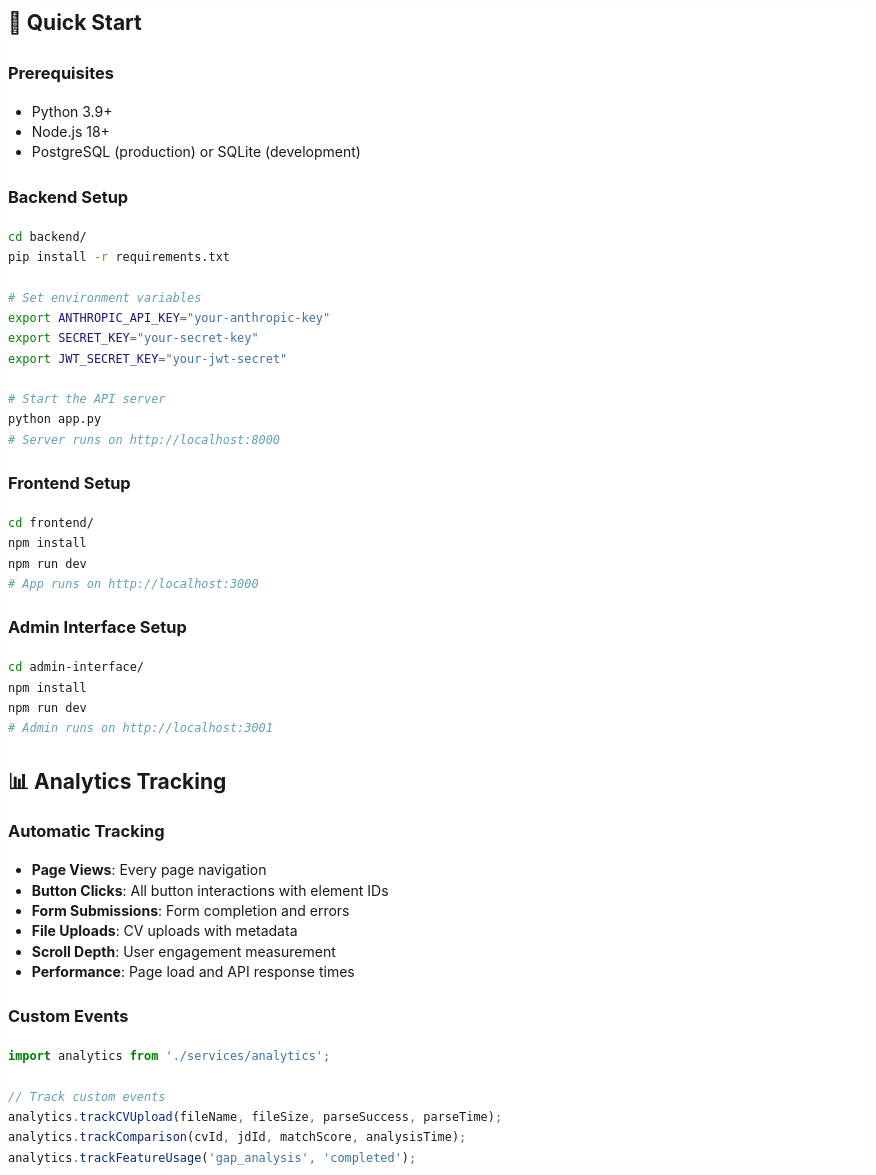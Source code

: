 ## 🚀 Quick Start

### Prerequisites
- Python 3.9+
- Node.js 18+
- PostgreSQL (production) or SQLite (development)

### Backend Setup
```bash
cd backend/
pip install -r requirements.txt

# Set environment variables
export ANTHROPIC_API_KEY="your-anthropic-key"
export SECRET_KEY="your-secret-key"
export JWT_SECRET_KEY="your-jwt-secret"

# Start the API server
python app.py
# Server runs on http://localhost:8000
```

### Frontend Setup
```bash
cd frontend/
npm install
npm run dev
# App runs on http://localhost:3000
```

### Admin Interface Setup
```bash
cd admin-interface/
npm install
npm run dev
# Admin runs on http://localhost:3001
```

## 📊 Analytics Tracking

### Automatic Tracking
- **Page Views**: Every page navigation
- **Button Clicks**: All button interactions with element IDs
- **Form Submissions**: Form completion and errors
- **File Uploads**: CV uploads with metadata
- **Scroll Depth**: User engagement measurement
- **Performance**: Page load and API response times

### Custom Events
```javascript
import analytics from './services/analytics';

// Track custom events
analytics.trackCVUpload(fileName, fileSize, parseSuccess, parseTime);
analytics.trackComparison(cvId, jdId, matchScore, analysisTime);
analytics.trackFeatureUsage('gap_analysis', 'completed');
```

